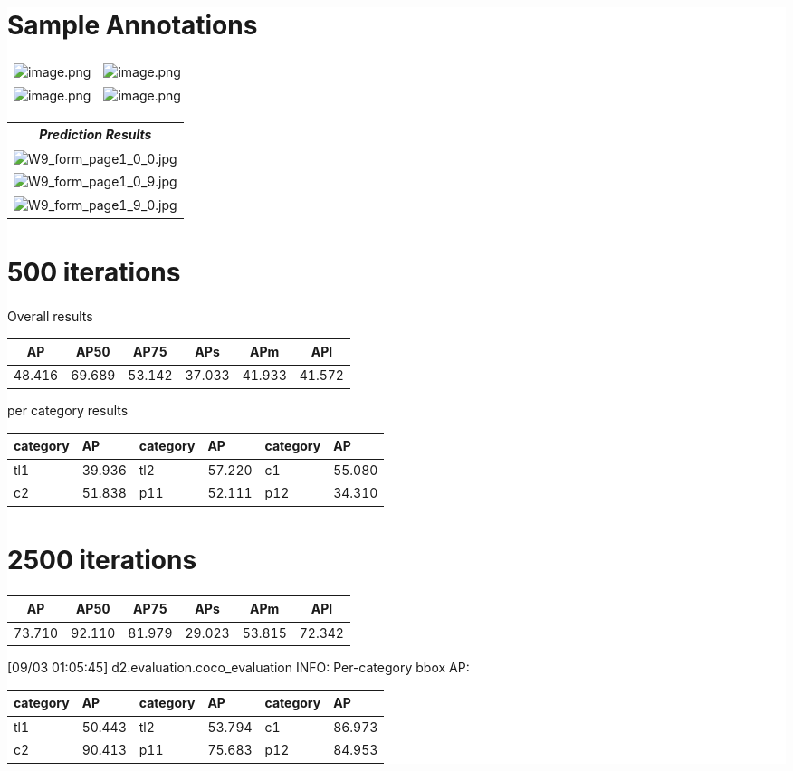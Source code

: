 # Sample Annotations

| | |
| :----: | :------: |
|![image.png](https://boostnote.io/api/teams/QCauNH2r-/files/14b9f757003e0b941c993b24b133b19ce738107758c8e0577754411880c66b2f-image.png) | ![image.png](https://boostnote.io/api/teams/QCauNH2r-/files/1822367545ed5cbc184ef76e672c85a5f0cd100b2dc977f97be10b6ec9fa294d-image.png) |
| ![image.png](https://boostnote.io/api/teams/QCauNH2r-/files/11f89eeb807834367f88f59727a229f8bfcf38bce1cb2b14d68ef635e617fc37-image.png) | ![image.png](https://boostnote.io/api/teams/QCauNH2r-/files/88466e4afb88b0d7ccfff30349cc83036fa86d3aee25b67b101128ee317c9b4a-image.png) |



|*Prediction Results*|    
|:-----:|
|![W9_form_page1_0_0.jpg](https://boostnote.io/api/teams/QCauNH2r-/files/d38297dd6c985e2b7bc7a7913235145fc9427a471c25a23b16c9b655c9b5497b-W9_form_page1_0_0.jpg)| 
![W9_form_page1_0_9.jpg](https://boostnote.io/api/teams/QCauNH2r-/files/774fb279ac9e493cf30fa2ca6cc5c5764b000e9bda5de982377474b901a8b416-W9_form_page1_0_9.jpg)|
|![W9_form_page1_9_0.jpg](https://boostnote.io/api/teams/QCauNH2r-/files/d2c6ae0174cbeaefdd62d450f86e3b19c19a8bc37c5feaef101e052d0c255d37-W9_form_page1_9_0.jpg)|







# 500 iterations

Overall results

|   AP   |  AP50  |  AP75  |  APs   |  APm   |  APl   |
|:------:|:------:|:------:|:------:|:------:|:------:|
| 48.416 | 69.689 | 53.142 | 37.033 | 41.933 | 41.572 |


per category results


| category   | AP     | category   | AP     | category   | AP     |
|:-----------|:-------|:-----------|:-------|:-----------|:-------|
| tl1        | 39.936 | tl2        | 57.220 | c1         | 55.080 |
| c2         | 51.838 | p11        | 52.111 | p12        | 34.310 |


# 2500 iterations

|   AP   |  AP50  |  AP75  |  APs   |  APm   |  APl   |
|:------:|:------:|:------:|:------:|:------:|:------:|
| 73.710 | 92.110 | 81.979 | 29.023 | 53.815 | 72.342 |


[09/03 01:05:45] d2.evaluation.coco_evaluation INFO: Per-category bbox AP: 


| category   | AP     | category   | AP     | category   | AP     |
|:-----------|:-------|:-----------|:-------|:-----------|:-------|
| tl1        | 50.443 | tl2        | 53.794 | c1         | 86.973 |
| c2         | 90.413 | p11        | 75.683 | p12        | 84.953 |
